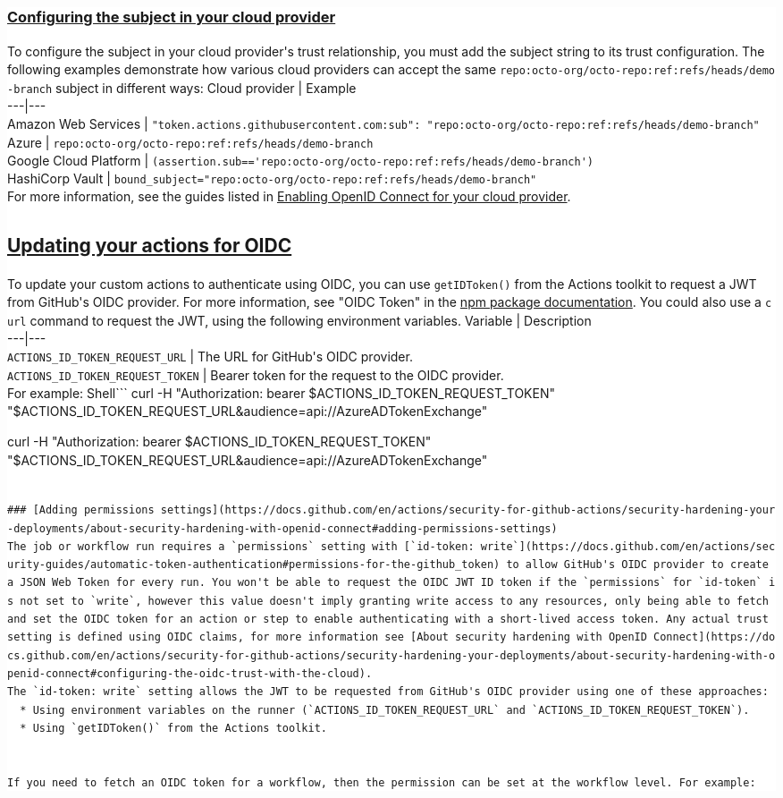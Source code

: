 
### [Configuring the subject in your cloud provider](https://docs.github.com/en/actions/security-for-github-actions/security-hardening-your-deployments/about-security-hardening-with-openid-connect#configuring-the-subject-in-your-cloud-provider)
To configure the subject in your cloud provider's trust relationship, you must add the subject string to its trust configuration. The following examples demonstrate how various cloud providers can accept the same `repo:octo-org/octo-repo:ref:refs/heads/demo-branch` subject in different ways:
Cloud provider | Example  
---|---  
Amazon Web Services | `"token.actions.githubusercontent.com:sub": "repo:octo-org/octo-repo:ref:refs/heads/demo-branch"`  
Azure | `repo:octo-org/octo-repo:ref:refs/heads/demo-branch`  
Google Cloud Platform | `(assertion.sub=='repo:octo-org/octo-repo:ref:refs/heads/demo-branch')`  
HashiCorp Vault | `bound_subject="repo:octo-org/octo-repo:ref:refs/heads/demo-branch"`  
For more information, see the guides listed in [Enabling OpenID Connect for your cloud provider](https://docs.github.com/en/actions/security-for-github-actions/security-hardening-your-deployments/about-security-hardening-with-openid-connect#enabling-openid-connect-for-your-cloud-provider).
## [Updating your actions for OIDC](https://docs.github.com/en/actions/security-for-github-actions/security-hardening-your-deployments/about-security-hardening-with-openid-connect#updating-your-actions-for-oidc)
To update your custom actions to authenticate using OIDC, you can use `getIDToken()` from the Actions toolkit to request a JWT from GitHub's OIDC provider. For more information, see "OIDC Token" in the [npm package documentation](https://www.npmjs.com/package/@actions/core/v/1.6.0).
You could also use a `curl` command to request the JWT, using the following environment variables.
Variable | Description  
---|---  
`ACTIONS_ID_TOKEN_REQUEST_URL` | The URL for GitHub's OIDC provider.  
`ACTIONS_ID_TOKEN_REQUEST_TOKEN` | Bearer token for the request to the OIDC provider.  
For example:
Shell```
curl -H "Authorization: bearer $ACTIONS_ID_TOKEN_REQUEST_TOKEN" "$ACTIONS_ID_TOKEN_REQUEST_URL&audience=api://AzureADTokenExchange"

```
```
curl -H "Authorization: bearer $ACTIONS_ID_TOKEN_REQUEST_TOKEN" "$ACTIONS_ID_TOKEN_REQUEST_URL&audience=api://AzureADTokenExchange"

```

### [Adding permissions settings](https://docs.github.com/en/actions/security-for-github-actions/security-hardening-your-deployments/about-security-hardening-with-openid-connect#adding-permissions-settings)
The job or workflow run requires a `permissions` setting with [`id-token: write`](https://docs.github.com/en/actions/security-guides/automatic-token-authentication#permissions-for-the-github_token) to allow GitHub's OIDC provider to create a JSON Web Token for every run. You won't be able to request the OIDC JWT ID token if the `permissions` for `id-token` is not set to `write`, however this value doesn't imply granting write access to any resources, only being able to fetch and set the OIDC token for an action or step to enable authenticating with a short-lived access token. Any actual trust setting is defined using OIDC claims, for more information see [About security hardening with OpenID Connect](https://docs.github.com/en/actions/security-for-github-actions/security-hardening-your-deployments/about-security-hardening-with-openid-connect#configuring-the-oidc-trust-with-the-cloud).
The `id-token: write` setting allows the JWT to be requested from GitHub's OIDC provider using one of these approaches:
  * Using environment variables on the runner (`ACTIONS_ID_TOKEN_REQUEST_URL` and `ACTIONS_ID_TOKEN_REQUEST_TOKEN`).
  * Using `getIDToken()` from the Actions toolkit.


If you need to fetch an OIDC token for a workflow, then the permission can be set at the workflow level. For example:
```